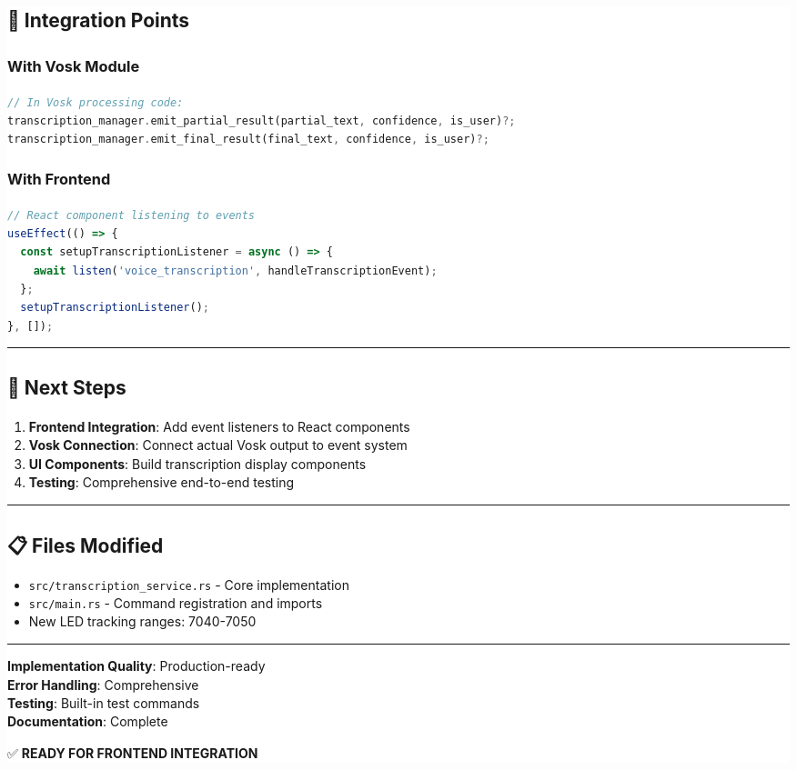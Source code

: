 
## 🔗 Integration Points

### With Vosk Module
```rust
// In Vosk processing code:
transcription_manager.emit_partial_result(partial_text, confidence, is_user)?;
transcription_manager.emit_final_result(final_text, confidence, is_user)?;
```

### With Frontend
```typescript
// React component listening to events
useEffect(() => {
  const setupTranscriptionListener = async () => {
    await listen('voice_transcription', handleTranscriptionEvent);
  };
  setupTranscriptionListener();
}, []);
```

---

## 🎯 Next Steps

1. **Frontend Integration**: Add event listeners to React components
2. **Vosk Connection**: Connect actual Vosk output to event system
3. **UI Components**: Build transcription display components
4. **Testing**: Comprehensive end-to-end testing

---

## 📋 Files Modified

- `src/transcription_service.rs` - Core implementation
- `src/main.rs` - Command registration and imports
- New LED tracking ranges: 7040-7050

---

**Implementation Quality**: Production-ready  
**Error Handling**: Comprehensive  
**Testing**: Built-in test commands  
**Documentation**: Complete  

✅ **READY FOR FRONTEND INTEGRATION**